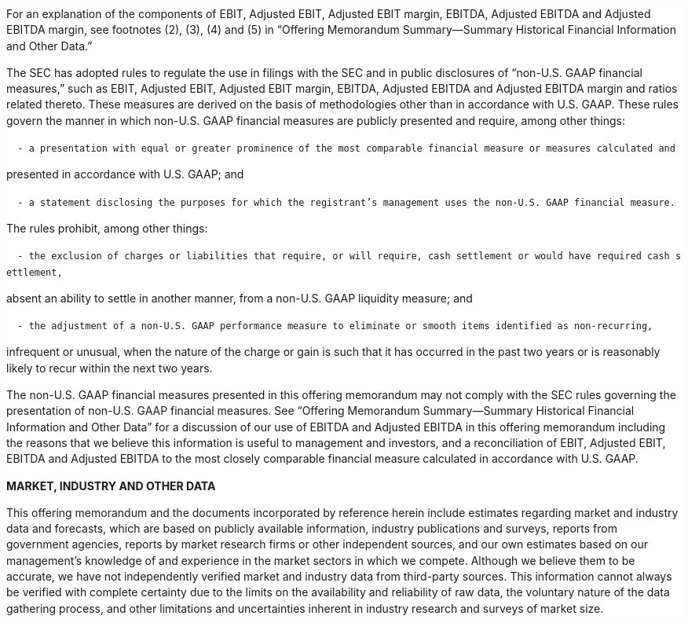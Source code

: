 For an explanation of the components of EBIT, Adjusted EBIT, Adjusted EBIT margin, EBITDA, Adjusted EBITDA and
Adjusted EBITDA margin, see footnotes (2), (3), (4) and (5) in “Offering Memorandum Summary—Summary Historical Financial
Information and Other Data.”

The SEC has adopted rules to regulate the use in filings with the SEC and in public disclosures of “non-U.S. GAAP financial
measures,” such as EBIT, Adjusted EBIT, Adjusted EBIT margin, EBITDA, Adjusted EBITDA and Adjusted EBITDA margin and
ratios related thereto. These measures are derived on the basis of methodologies other than in accordance with U.S. GAAP. These rules
govern the manner in which non-U.S. GAAP financial measures are publicly presented and require, among other things:

      - a presentation with equal or greater prominence of the most comparable financial measure or measures calculated and
presented in accordance with U.S. GAAP; and

      - a statement disclosing the purposes for which the registrant’s management uses the non-U.S. GAAP financial measure.

The rules prohibit, among other things:

      - the exclusion of charges or liabilities that require, or will require, cash settlement or would have required cash settlement,
absent an ability to settle in another manner, from a non-U.S. GAAP liquidity measure; and

      - the adjustment of a non-U.S. GAAP performance measure to eliminate or smooth items identified as non-recurring,
infrequent or unusual, when the nature of the charge or gain is such that it has occurred in the past two years or is reasonably
likely to recur within the next two years.

The non-U.S. GAAP financial measures presented in this offering memorandum may not comply with the SEC rules governing
the presentation of non-U.S. GAAP financial measures. See “Offering Memorandum Summary—Summary Historical Financial
Information and Other Data” for a discussion of our use of EBITDA and Adjusted EBITDA in this offering memorandum including the
reasons that we believe this information is useful to management and investors, and a reconciliation of EBIT, Adjusted EBIT, EBITDA
and Adjusted EBITDA to the most closely comparable financial measure calculated in accordance with U.S. GAAP.

**MARKET, INDUSTRY AND OTHER DATA**

This offering memorandum and the documents incorporated by reference herein include estimates regarding market and industry
data and forecasts, which are based on publicly available information, industry publications and surveys, reports from government
agencies, reports by market research firms or other independent sources, and our own estimates based on our management’s knowledge
of and experience in the market sectors in which we compete. Although we believe them to be accurate, we have not independently
verified market and industry data from third-party sources. This information cannot always be verified with complete certainty due to
the limits on the availability and reliability of raw data, the voluntary nature of the data gathering process, and other limitations and
uncertainties inherent in industry research and surveys of market size.

